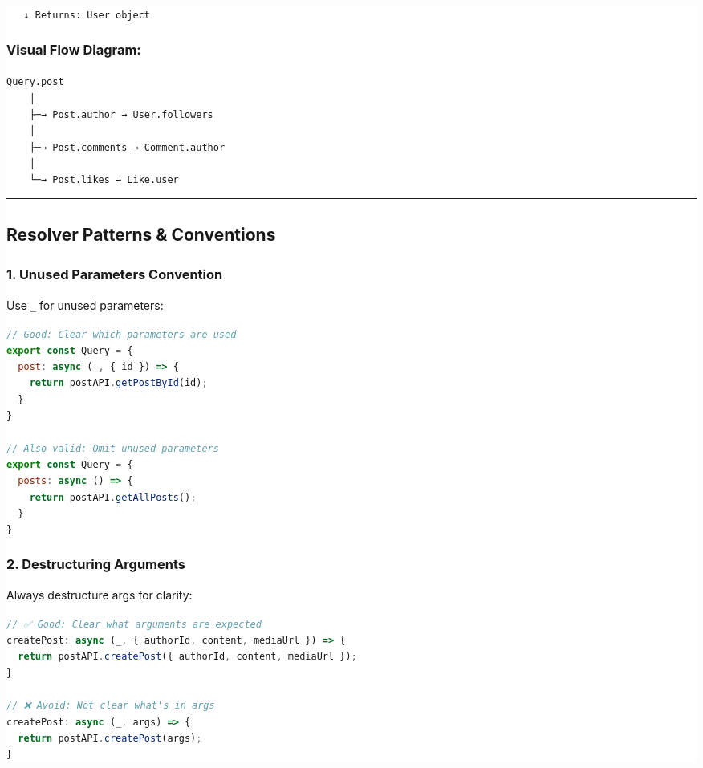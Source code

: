 ```
   ↓ Returns: User object
```

### Visual Flow Diagram:

```
Query.post
    │
    ├─→ Post.author → User.followers
    │
    ├─→ Post.comments → Comment.author
    │
    └─→ Post.likes → Like.user
```

---

## Resolver Patterns & Conventions

### 1. **Unused Parameters Convention**

Use `_` for unused parameters:

```javascript
// Good: Clear which parameters are used
export const Query = {
  post: async (_, { id }) => {
    return postAPI.getPostById(id);
  }
}

// Also valid: Omit unused parameters
export const Query = {
  posts: async () => {
    return postAPI.getAllPosts();
  }
}
```

### 2. **Destructuring Arguments**

Always destructure args for clarity:

```javascript
// ✅ Good: Clear what arguments are expected
createPost: async (_, { authorId, content, mediaUrl }) => {
  return postAPI.createPost({ authorId, content, mediaUrl });
}

// ❌ Avoid: Not clear what's in args
createPost: async (_, args) => {
  return postAPI.createPost(args);
}
```
